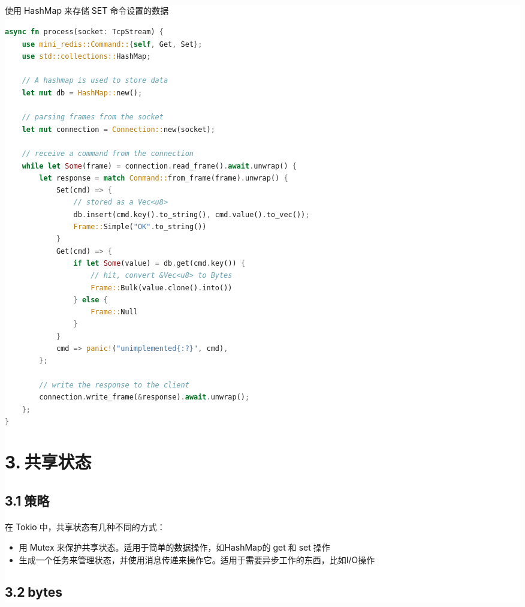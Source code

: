 使用 HashMap 来存储 SET 命令设置的数据

```rust
async fn process(socket: TcpStream) {
    use mini_redis::Command::{self, Get, Set};
    use std::collections::HashMap;

    // A hashmap is used to store data
    let mut db = HashMap::new();

    // parsing frames from the socket
    let mut connection = Connection::new(socket);

    // receive a command from the connection
    while let Some(frame) = connection.read_frame().await.unwrap() {
        let response = match Command::from_frame(frame).unwrap() {
            Set(cmd) => {
                // stored as a Vec<u8>
                db.insert(cmd.key().to_string(), cmd.value().to_vec());
                Frame::Simple("OK".to_string())
            }
            Get(cmd) => {
                if let Some(value) = db.get(cmd.key()) {
                    // hit, convert &Vec<u8> to Bytes
                    Frame::Bulk(value.clone().into())
                } else {
                    Frame::Null
                }
            }
            cmd => panic!("unimplemented{:?}", cmd),
        };

        // write the response to the client
        connection.write_frame(&response).await.unwrap();
    };
}
```



# 3. 共享状态

## 3.1 策略

在 Tokio 中，共享状态有几种不同的方式：

- 用 Mutex 来保护共享状态。适用于简单的数据操作，如HashMap的 get 和 set 操作
- 生成一个任务来管理状态，并使用消息传递来操作它。适用于需要异步工作的东西，比如I/O操作



## 3.2 bytes
